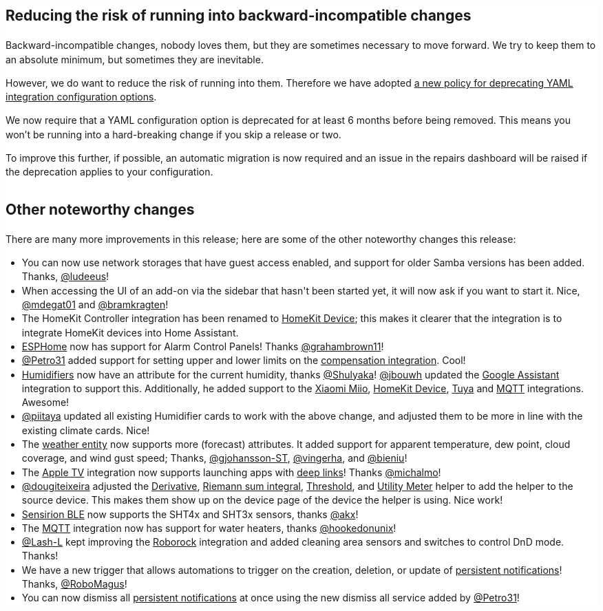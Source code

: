 ## Reducing the risk of running into backward-incompatible changes

Backward-incompatible changes, nobody loves them, but they are sometimes necessary to move
forward. We try to keep them to an absolute minimum, but sometimes they are
inevitable.

However, we do want to reduce the risk of running into them. Therefore we have
adopted [a new policy for deprecating YAML integration configuration options][adr].

We now require that a YAML configuration option is deprecated for at least 6
months before being removed. This means you won’t be running into
a hard-breaking change if you skip a release or two.

To improve this further, if possible, an automatic migration is now required
and an issue in the repairs dashboard will be raised if the deprecation applies
to your configuration.

[adr]: https://github.com/home-assistant/architecture/blob/master/adr/0021-YAML-integration-configuration-deprecation-policy.md

## Other noteworthy changes

There are many more improvements in this release; here are some of the other
noteworthy changes this release:

- You can now use network storages that have guest access enabled, and support
  for older Samba versions has been added. Thanks, [@ludeeus]!
- When accessing the UI of an add-on via the sidebar that hasn't been
  started yet, it will now ask if you want to start it. Nice,
  [@mdegat01] and [@bramkragten]!
- The HomeKit Controller integration has been renamed to [HomeKit Device];
  this makes it clearer that the integration is to integrate HomeKit devices
  into Home Assistant.
- [ESPHome] now has support for Alarm Control Panels! Thanks [@grahambrown11]!
- [@Petro31] added support for setting upper and lower limits on the
  [compensation integration]. Cool!
- [Humidifiers] now have an attribute for the current humidity, thanks [@Shulyaka]!
  [@jbouwh] updated the [Google Assistant] integration to support this. Additionally,
  he added support to the [Xiaomi Miio], [HomeKit Device], [Tuya] and [MQTT] integrations.
  Awesome!
- [@piitaya] updated all existing Humidifier cards to work with the above change,
  and adjusted them to be more in line with the existing climate cards. Nice!
- The [weather entity] now supports more (forecast) attributes. It added support
  for apparent temperature, dew point, cloud coverage, and wind gust speed;
  Thanks, [@gjohansson-ST], [@vingerha], and [@bieniu]!
- The [Apple TV] integration now supports launching apps with [deep links]!
  Thanks [@michalmo]!
- [@dougiteixeira] adjusted the [Derivative], [Riemann sum integral],
  [Threshold], and [Utility Meter] helper to add the helper to the source device.
  This makes them show up on the device page of the device the helper is using.
  Nice work!
- [Sensirion BLE] now supports the SHT4x and SHT3x sensors, thanks [@akx]!
- The [MQTT][mqtt_water_heater] integration now has support for water heaters,
  thanks [@hookedonunix]!
- [@Lash-L] kept improving the [Roborock] integration and added cleaning area
  sensors and switches to control DnD mode. Thanks!
- We have a new trigger that allows automations to trigger on the creation,
  deletion, or update of [persistent notifications]! Thanks, [@RoboMagus]!
- You can now dismiss all [persistent notifications] at once using the new
  dismiss all service added by [@Petro31]!


[@allenporter]: https://github.com/allenporter
[@TillFleisch]: https://github.com/TillFleischmann
[@karwosts]: https://github.com/karwosts
[@karwosts]: https://github.com/karwosts
[@akx]: https://github.com/akx
[@bieniu]: https://github.com/bieniu
[@bramkragten]: https://github.com/bramkragten
[@dougiteixeira]: https://github.com/dougiteixeira
[@gjohansson-ST]: https://github.com/gjohansson-ST
[@grahambrown11]: https://github.com/grahambrown11
[@hookedonunix]: https://github.com/hookedonunix
[@jbouwh]: https://github.com/jbouwh
[@Lash-L]: https://github.com/Lash-L
[@ludeeus]: https://github.com/ludeeus
[@mdegat01]: https://github.com/mdegat01
[@michalmo]: https://github.com/michalmo
[@Petro31]: https://github.com/Petro31
[@piitaya]: https://github.com/piitaya
[@RoboMagus]: https://github.com/RoboMagus
[@Shulyaka]: https://github.com/Shulyaka
[@vingerha]: https://github.com/vingerha
[Apple TV]: /integrations/apple_tv/
[compensation integration]: /integrations/compensation/
[deep links]: /integrations/apple_tv/#launching-apps
[Derivative]: /integrations/derivative/
[ESPHome]: /integrations/esphome/
[Google Assistant]: /integrations/google_assistant/
[HomeKit Device]: /integrations/homekit_controller/
[Humidifiers]: /integrations/humidifier/
[mqtt_water_heater]: /integrations/water_heater.mqtt/
[MQTT]: /integrations/mqtt/
[persistent notifications]: /integrations/persistent_notification/
[Riemann sum integral]: /integrations/integration/
[Roborock]: /integrations/roborock/
[Sensirion BLE]: /integrations/sensirion_ble/
[Threshold]: /integrations/threshold/
[Tuya]: /integrations/tuya/
[Utility Meter]: /integrations/utility_meter/
[weather entity]: /integrations/weather
[Xiaomi Miio]: /integrations/xiaomi_miio/
[@cpolhout]: https://github.com/cpolhout
[@emontnemery]: https://github.com/emontnemery
[@jimmyd-be]: https://github.com/jimmyd-be
[@jpbede]: https://github.com/jpbede
[@mikewoudenberg]: https://github.com/mikewoudenberg
[@tkdrob]: https://github.com/tkdrob
[Discovergy]: /integrations/discovergy
[Dremel 3D Printer]: /integrations/dremel_3d_printer
[Image]: /integrations/image
[LOQED Touch Smart Lock]: /integrations/loqed
[Renson]: /integrations/renson
[#95485]: https://github.com/home-assistant/core/pull/95485
[#95908]: https://github.com/home-assistant/core/pull/95908
[#95911]: https://github.com/home-assistant/core/pull/95911
[#95913]: https://github.com/home-assistant/core/pull/95913
[#95916]: https://github.com/home-assistant/core/pull/95916
[#95917]: https://github.com/home-assistant/core/pull/95917
[#95941]: https://github.com/home-assistant/core/pull/95941
[#95944]: https://github.com/home-assistant/core/pull/95944
[#95947]: https://github.com/home-assistant/core/pull/95947
[#95949]: https://github.com/home-assistant/core/pull/95949
[#95958]: https://github.com/home-assistant/core/pull/95958
[#95968]: https://github.com/home-assistant/core/pull/95968
[#95969]: https://github.com/home-assistant/core/pull/95969
[#95985]: https://github.com/home-assistant/core/pull/95985
[#95986]: https://github.com/home-assistant/core/pull/95986
[#95991]: https://github.com/home-assistant/core/pull/95991
[#96000]: https://github.com/home-assistant/core/pull/96000
[@allenporter]: https://github.com/allenporter
[@bdraco]: https://github.com/bdraco
[@bramkragten]: https://github.com/bramkragten
[@emontnemery]: https://github.com/emontnemery
[@frenck]: https://github.com/frenck
[@jbouwh]: https://github.com/jbouwh
[@joostlek]: https://github.com/joostlek
[@jpbede]: https://github.com/jpbede
[@marcelveldt]: https://github.com/marcelveldt
[@micha91]: https://github.com/micha91
[@neocolis]: https://github.com/neocolis
[@puddly]: https://github.com/puddly
[abode docs]: /integrations/abode/
[accuweather docs]: /integrations/accuweather/
[acmeda docs]: /integrations/acmeda/
[flick_electric docs]: /integrations/flick_electric/
[frontend docs]: /integrations/frontend/
[matter docs]: /integrations/matter/
[nuki docs]: /integrations/nuki/
[qnap docs]: /integrations/qnap/
[rainbird docs]: /integrations/rainbird/
[script docs]: /integrations/script/
[slimproto docs]: /integrations/slimproto/
[switchbot docs]: /integrations/switchbot/
[tuya docs]: /integrations/tuya/
[xiaomi_miio docs]: /integrations/xiaomi_miio/
[yamaha_musiccast docs]: /integrations/yamaha_musiccast/
[zha docs]: /integrations/zha/
[#95656]: https://github.com/home-assistant/core/pull/95656
[#95908]: https://github.com/home-assistant/core/pull/95908
[#95951]: https://github.com/home-assistant/core/pull/95951
[#96004]: https://github.com/home-assistant/core/pull/96004
[#96005]: https://github.com/home-assistant/core/pull/96005
[#96006]: https://github.com/home-assistant/core/pull/96006
[#96011]: https://github.com/home-assistant/core/pull/96011
[#96021]: https://github.com/home-assistant/core/pull/96021
[#96042]: https://github.com/home-assistant/core/pull/96042
[#96070]: https://github.com/home-assistant/core/pull/96070
[#96081]: https://github.com/home-assistant/core/pull/96081
[#96094]: https://github.com/home-assistant/core/pull/96094
[#96105]: https://github.com/home-assistant/core/pull/96105
[#96119]: https://github.com/home-assistant/core/pull/96119
[#96121]: https://github.com/home-assistant/core/pull/96121
[#96161]: https://github.com/home-assistant/core/pull/96161
[#96166]: https://github.com/home-assistant/core/pull/96166
[#96184]: https://github.com/home-assistant/core/pull/96184
[#96190]: https://github.com/home-assistant/core/pull/96190
[#96196]: https://github.com/home-assistant/core/pull/96196
[#96268]: https://github.com/home-assistant/core/pull/96268
[#96270]: https://github.com/home-assistant/core/pull/96270
[#96275]: https://github.com/home-assistant/core/pull/96275
[#96284]: https://github.com/home-assistant/core/pull/96284
[#96291]: https://github.com/home-assistant/core/pull/96291
[#96322]: https://github.com/home-assistant/core/pull/96322
[#96345]: https://github.com/home-assistant/core/pull/96345
[#96354]: https://github.com/home-assistant/core/pull/96354
[#96358]: https://github.com/home-assistant/core/pull/96358
[#96421]: https://github.com/home-assistant/core/pull/96421
[#96435]: https://github.com/home-assistant/core/pull/96435
[#96448]: https://github.com/home-assistant/core/pull/96448
[#96449]: https://github.com/home-assistant/core/pull/96449
[@Ernst79]: https://github.com/Ernst79
[@Lash-L]: https://github.com/Lash-L
[@allenporter]: https://github.com/allenporter
[@bachya]: https://github.com/bachya
[@balloob]: https://github.com/balloob
[@bazwilliams]: https://github.com/bazwilliams
[@bdraco]: https://github.com/bdraco
[@esev]: https://github.com/esev
[@frenck]: https://github.com/frenck
[@gjohansson-ST]: https://github.com/gjohansson-ST
[@jbouwh]: https://github.com/jbouwh
[@joostlek]: https://github.com/joostlek
[@mib1185]: https://github.com/mib1185
[@mover85]: https://github.com/mover85
[@puddly]: https://github.com/puddly
[@starkillerOG]: https://github.com/starkillerOG
[@tkdrob]: https://github.com/tkdrob
[abode docs]: /integrations/abode/
[accuweather docs]: /integrations/accuweather/
[acmeda docs]: /integrations/acmeda/
[blink docs]: /integrations/blink/
[bthome docs]: /integrations/bthome/
[buienradar docs]: /integrations/buienradar/
[daikin docs]: /integrations/daikin/
[discovery docs]: /integrations/discovery/
[escea docs]: /integrations/escea/
[esphome docs]: /integrations/esphome/
[fritz docs]: /integrations/fritz/
[goalzero docs]: /integrations/goalzero/
[homekit_controller docs]: /integrations/homekit_controller/
[led_ble docs]: /integrations/led_ble/
[mqtt docs]: /integrations/mqtt/
[mystrom docs]: /integrations/mystrom/
[python_script docs]: /integrations/python_script/
[rainbird docs]: /integrations/rainbird/
[rainmachine docs]: /integrations/rainmachine/
[reolink docs]: /integrations/reolink/
[ridwell docs]: /integrations/ridwell/
[roborock docs]: /integrations/roborock/
[slimproto docs]: /integrations/slimproto/
[stookwijzer docs]: /integrations/stookwijzer/
[switchbot docs]: /integrations/switchbot/
[upb docs]: /integrations/upb/
[wemo docs]: /integrations/wemo/
[yale_smart_alarm docs]: /integrations/yale_smart_alarm/
[yalexs_ble docs]: /integrations/yalexs_ble/
[zha docs]: /integrations/zha/
[#95736]: https://github.com/home-assistant/core/pull/95736
[#95908]: https://github.com/home-assistant/core/pull/95908
[#96006]: https://github.com/home-assistant/core/pull/96006
[#96093]: https://github.com/home-assistant/core/pull/96093
[#96377]: https://github.com/home-assistant/core/pull/96377
[#96487]: https://github.com/home-assistant/core/pull/96487
[#96493]: https://github.com/home-assistant/core/pull/96493
[#96494]: https://github.com/home-assistant/core/pull/96494
[#96499]: https://github.com/home-assistant/core/pull/96499
[#96535]: https://github.com/home-assistant/core/pull/96535
[#96555]: https://github.com/home-assistant/core/pull/96555
[#96556]: https://github.com/home-assistant/core/pull/96556
[#96560]: https://github.com/home-assistant/core/pull/96560
[#96575]: https://github.com/home-assistant/core/pull/96575
[#96582]: https://github.com/home-assistant/core/pull/96582
[#96601]: https://github.com/home-assistant/core/pull/96601
[#96610]: https://github.com/home-assistant/core/pull/96610
[#96612]: https://github.com/home-assistant/core/pull/96612
[#96724]: https://github.com/home-assistant/core/pull/96724
[#96755]: https://github.com/home-assistant/core/pull/96755
[#96783]: https://github.com/home-assistant/core/pull/96783
[#96789]: https://github.com/home-assistant/core/pull/96789
[#96800]: https://github.com/home-assistant/core/pull/96800
[#96831]: https://github.com/home-assistant/core/pull/96831
[#96850]: https://github.com/home-assistant/core/pull/96850
[#96877]: https://github.com/home-assistant/core/pull/96877
[#96881]: https://github.com/home-assistant/core/pull/96881
[#96904]: https://github.com/home-assistant/core/pull/96904
[#96911]: https://github.com/home-assistant/core/pull/96911
[#96937]: https://github.com/home-assistant/core/pull/96937
[#96945]: https://github.com/home-assistant/core/pull/96945
[#96954]: https://github.com/home-assistant/core/pull/96954
[#96965]: https://github.com/home-assistant/core/pull/96965
[#96966]: https://github.com/home-assistant/core/pull/96966
[#96973]: https://github.com/home-assistant/core/pull/96973
[#96981]: https://github.com/home-assistant/core/pull/96981
[#96987]: https://github.com/home-assistant/core/pull/96987
[#97004]: https://github.com/home-assistant/core/pull/97004
[@Lash-L]: https://github.com/Lash-L
[@Shutgun]: https://github.com/Shutgun
[@allenporter]: https://github.com/allenporter
[@andrewsayre]: https://github.com/andrewsayre
[@balloob]: https://github.com/balloob
[@bdr99]: https://github.com/bdr99
[@bdraco]: https://github.com/bdraco
[@cdce8p]: https://github.com/cdce8p
[@emontnemery]: https://github.com/emontnemery
[@etnoy]: https://github.com/etnoy
[@frenck]: https://github.com/frenck
[@gjohansson-ST]: https://github.com/gjohansson-ST
[@jbouwh]: https://github.com/jbouwh
[@joostlek]: https://github.com/joostlek
[@michaeldavie]: https://github.com/michaeldavie
[@mkmer]: https://github.com/mkmer
[@mover85]: https://github.com/mover85
[@quthla]: https://github.com/quthla
[@rappenze]: https://github.com/rappenze
[@slovdahl]: https://github.com/slovdahl
[@uvjustin]: https://github.com/uvjustin
[abode docs]: /integrations/abode/
[accuweather docs]: /integrations/accuweather/
[acmeda docs]: /integrations/acmeda/
[androidtv_remote docs]: /integrations/androidtv_remote/
[daikin docs]: /integrations/daikin/
[devolo_home_network docs]: /integrations/devolo_home_network/
[environment_canada docs]: /integrations/environment_canada/
[esphome docs]: /integrations/esphome/
[fibaro docs]: /integrations/fibaro/
[honeywell docs]: /integrations/honeywell/
[imap docs]: /integrations/imap/
[mazda docs]: /integrations/mazda/
[mystrom docs]: /integrations/mystrom/
[onvif docs]: /integrations/onvif/
[otbr docs]: /integrations/otbr/
[rainbird docs]: /integrations/rainbird/
[roborock docs]: /integrations/roborock/
[sensibo docs]: /integrations/sensibo/
[sia docs]: /integrations/sia/
[simplisafe docs]: /integrations/simplisafe/
[smartthings docs]: /integrations/smartthings/
[ssdp docs]: /integrations/ssdp/
[stookalert docs]: /integrations/stookalert/
[stream docs]: /integrations/stream/
[systemmonitor docs]: /integrations/systemmonitor/
[tensorflow docs]: /integrations/tensorflow/
[vallox docs]: /integrations/vallox/
[@bazwilliams]: https://github.com/bazwilliams
[@disforw]: https://github.com/disforw
[@MartinHjelmare]: https://github.com/MartinHjelmare
[@pail23]: https://github.com/pail23
[Google Translate text-to-speech]: /integrations/google_translate
[Linn / Openhome]: /integrations/openhome
[myStrom]: /integrations/mystrom
[QNAP]: /integrations/qnap
[@pvizeli]: https://github.com/pvizeli
[#95236]: https://github.com/home-assistant/core/pull/95236
[@gjohansson-ST]: https://github.com/gjohansson-ST
[#94090]: https://github.com/home-assistant/core/pull/94090
[@balloob]: https://github.com/balloob
[#95225]: https://github.com/home-assistant/core/pull/95225
[@bdraco]: https://github.com/bdraco
[#95143]: https://github.com/home-assistant/core/pull/95143
[@ludeeus]: https://github.com/ludeeus
[#94468]: https://github.com/home-assistant/core/pull/94468
[@Sab44]: https://github.com/Sab44
[#80478]: https://github.com/home-assistant/core/pull/80478
[@jbouwh]: https://github.com/jbouwh
[#93965]: https://github.com/home-assistant/core/pull/93965
[@jbouwh]: https://github.com/jbouwh
[#94832]: https://github.com/home-assistant/core/pull/94832
[@micha91]: https://github.com/micha91
[#74954]: https://github.com/home-assistant/core/pull/74954
[@gjohansson-ST]: https://github.com/gjohansson-ST
[#95096]: https://github.com/home-assistant/core/pull/95096
[@gjohansson-ST]: https://github.com/gjohansson-ST
[#94106]: https://github.com/home-assistant/core/pull/94106
[@gjohansson-ST]: https://github.com/gjohansson-ST
[#94094]: https://github.com/home-assistant/core/pull/94094
[@jgrieger1]: https://github.com/jgrieger1
[#92371]: https://github.com/home-assistant/core/pull/92371
[devblog]: https://developers.home-assistant.io/blog/
[@bdraco]: https://github.com/bdraco
[#94363]: https://github.com/home-assistant/core/pull/94363
[Big Ass Fans integration]: /integrations/baf